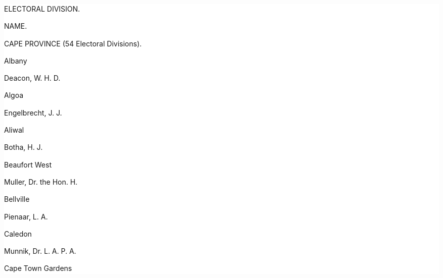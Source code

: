 <tr>

<td><p>ELECTORAL DIVISION.</p></td>

<td><p>NAME.</p></td>

</tr>

<tr>

<td colspan="2"><p>CAPE PROVINCE (54 Electoral Divisions).</p></td>

</tr>

<tr>

<td><p>Albany</p></td>

<td><p>Deacon, W. H. D.</p></td>

</tr>

<tr>

<td><p>Algoa</p></td>

<td><p>Engelbrecht, J. J.</p></td>

</tr>

<tr>

<td><p>Aliwal</p></td>

<td><p>Botha, H. J.</p></td>

</tr>

<tr>

<td><p>Beaufort West</p></td>

<td><p>Muller, Dr. the Hon. H.</p></td>

</tr>

<tr>

<td><p>Bellville</p></td>

<td><p>Pienaar, L. A.</p></td>

</tr>

<tr>

<td><p>Caledon</p></td>

<td><p>Munnik, Dr. L. A. P. A.</p></td>

</tr>

<tr>

<td><p>Cape Town Gardens</p></td>
